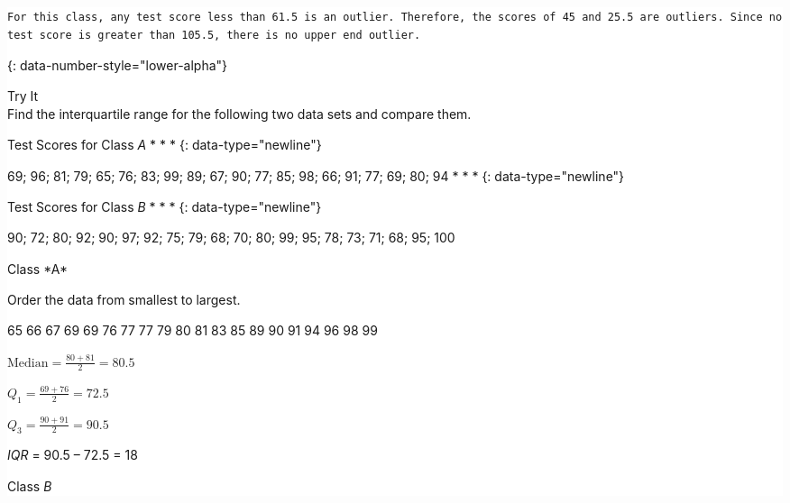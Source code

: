     For this class, any test score less than 61.5 is an outlier. Therefore, the scores of 45 and 25.5 are outliers. Since no test score is greater than 105.5, there is no upper end outlier.
{: data-number-style="lower-alpha"}

</div>
</div>
</div>

<div data-type="note" data-has-label="true" class="note statistics try" data-label="">
<div data-type="title" class="title">
Try It
</div>
<div data-type="exercise" class="exercise">
<div data-type="problem" class="problem" markdown="1">
Find the interquartile range for the following two data sets and compare them.

Test Scores for Class *A* * * *
{: data-type="newline"}

69; 96; 81; 79; 65; 76; 83; 99; 89; 67; 90; 77; 85; 98; 66; 91; 77; 69; 80; 94 * * *
{: data-type="newline"}

Test Scores for Class *B* * * *
{: data-type="newline"}

90; 72; 80; 92; 90; 97; 92; 75; 79; 68; 70; 80; 99; 95; 78; 73; 71; 68; 95; 100

</div>
<div data-type="solution" class="solution" markdown="1">
Class *A*

Order the data from smallest to largest.

<span data-type="list" data-list-type="labeled-item" data-display="inline"> <span data-type="item">65</span> <span data-type="item">66</span> <span data-type="item">67</span> <span data-type="item">69</span> <span data-type="item">69</span> <span data-type="item">76</span> <span data-type="item">77</span> <span data-type="item">77</span> <span data-type="item">79</span> <span data-type="item">80</span> <span data-type="item">81</span> <span data-type="item">83</span> <span data-type="item">85</span> <span data-type="item">89</span> <span data-type="item">90</span> <span data-type="item">91</span> <span data-type="item">94</span> <span data-type="item">96</span> <span data-type="item">98</span> <span data-type="item">99</span> </span>

<math xmlns="http://www.w3.org/1998/Math/MathML"> <mrow> <mtext>Median</mtext><mo>=</mo><mfrac> <mrow> <mn>80</mn><mo>+</mo><mn>81</mn> </mrow> <mn>2</mn> </mfrac> <mo>=</mo><mn>80.5</mn> </mrow> </math>

<math xmlns="http://www.w3.org/1998/Math/MathML"> <mrow> <msub> <mi>Q</mi> <mn>1</mn> </msub> <mo>=</mo><mfrac> <mrow> <mn>69</mn><mo>+</mo><mn>76</mn> </mrow> <mn>2</mn> </mfrac> <mo>=</mo><mn>72.5</mn> </mrow> </math>

<math xmlns="http://www.w3.org/1998/Math/MathML"> <mrow> <msub> <mi>Q</mi> <mn>3</mn> </msub> <mo>=</mo><mfrac> <mrow> <mn>90</mn><mo>+</mo><mn>91</mn> </mrow> <mn>2</mn> </mfrac> <mo>=</mo><mn>90.5</mn> </mrow> </math>

*IQR* = 90.5 – 72.5 = 18

Class *B*
